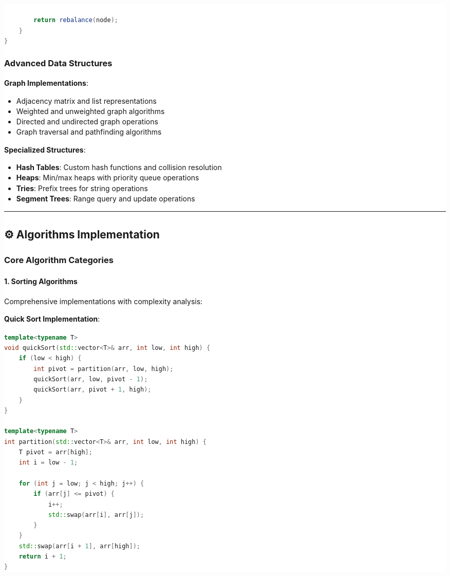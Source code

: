 ```java
        
        return rebalance(node);
    }
}
```

### Advanced Data Structures

**Graph Implementations**:
- Adjacency matrix and list representations
- Weighted and unweighted graph algorithms
- Directed and undirected graph operations
- Graph traversal and pathfinding algorithms

**Specialized Structures**:
- **Hash Tables**: Custom hash functions and collision resolution
- **Heaps**: Min/max heaps with priority queue operations
- **Tries**: Prefix trees for string operations
- **Segment Trees**: Range query and update operations

---

## ⚙️ Algorithms Implementation

### Core Algorithm Categories

#### 1. **Sorting Algorithms**
Comprehensive implementations with complexity analysis:

**Quick Sort Implementation**:
```cpp
template<typename T>
void quickSort(std::vector<T>& arr, int low, int high) {
    if (low < high) {
        int pivot = partition(arr, low, high);
        quickSort(arr, low, pivot - 1);
        quickSort(arr, pivot + 1, high);
    }
}

template<typename T>
int partition(std::vector<T>& arr, int low, int high) {
    T pivot = arr[high];
    int i = low - 1;
    
    for (int j = low; j < high; j++) {
        if (arr[j] <= pivot) {
            i++;
            std::swap(arr[i], arr[j]);
        }
    }
    std::swap(arr[i + 1], arr[high]);
    return i + 1;
}
```
